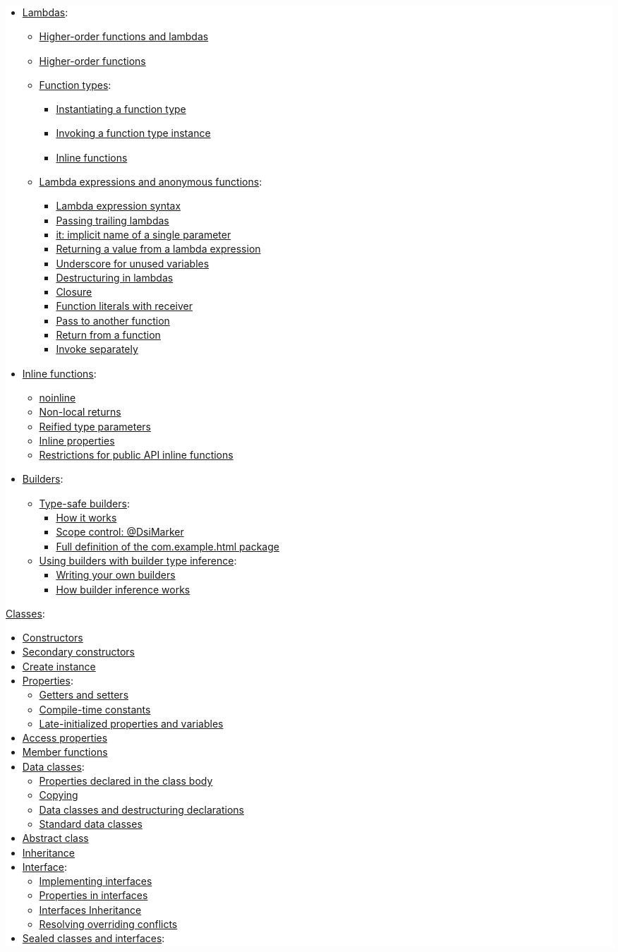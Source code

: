 
- [Lambdas](#lambdas):
  - [Higher-order functions and lambdas](#higher-order-functions-and-lambdas)
  
  - [Higher-order functions](#higher-order-functions)
  
  - [Function types](#function-types):
  
    - [Instantiating a function type](#instantiating-a-function-type)
    
    - [Invoking a function type instance](#invoking-a-function-type-instance)
    
    - [Inline functions](#inline-functions)
  
  - [Lambda expressions and anonymous functions](#lambda-expressions-and-anonymous-functions):
    - [Lambda expression syntax](#lambda-expression-syntax)
    - [Passing trailing lambdas](#passing-trailing-lambdas)
    - [it: implicit name of a single parameter](#it-implicit-name-of-a-single-parameter)
    - [Returning a value from a lambda expression](#returning-a-value-from-a-lambda-expression)
    - [Underscore for unused variables](#underscore-for-unused-variables)
    - [Destructuring in lambdas](#destructuring-in-lambdas)
    - [Closure](#closure)
    - [Function literals with receiver](#function-literals-with-receiver)
    - [Pass to another function](#pass-to-another-function)
    - [Return from a function](#return-from-a-function)
    - [Invoke separately](#invoke-separately)



- [Inline functions](#inline-functions-1):
  - [noinline](#noinline)
  - [Non-local returns](#non-local-returns)
  - [Reified type parameters](#reified-type-parameters)
  - [Inline properties](#inline-properties)
  - [Restrictions for public API inline functions](#restrictions-for-public-api-inline-functions-)

- [Builders](#builders):
  - [Type-safe builders](#type-safe-builders):
    - [How it works](#how-it-works)
    - [Scope control: @DsiMarker](#scope-control-dsimarker)
    - [Full definition of the com.example.html package](#full-definition-of-the-comexamplehtml-package)
  - [Using builders with builder type inference](#using-builders-with-builder-type-inference):
    - [Writing your own builders](#writing-your-own-builders)
    - [How builder inference works](#how-builder-inference-works)


[Classes](#classes):
- [Constructors](#constructors)
- [Secondary constructors](#secondary-constructors)
- [Create instance](#create-instance)
- [Properties](#properties):
  - [Getters and setters](#getters-and-setters)
  - [Compile-time constants](#compile-time-constants)
  - [Late-initialized properties and variables](#late-initialized-properties-and-variables)
- [Access properties](#access-properties)
- [Member functions](#member-functions-1)
- [Data classes](#data-classes):
  - [Properties declared in the class body](#properties-declared-in-the-class-body)
  - [Copying](#copying)
  - [Data classes and destructuring declarations](#data-classes-and-destructuring-declarations)
  - [Standard data classes](#standard-data-classes)
- [Abstract class](#abstract-class)
- [Inheritance](#inheritance)
- [Interface](#interfaces):
  - [Implementing interfaces](#implementing-interfaces)
  - [Properties in interfaces](#properties-in-interfaces)
  - [Interfaces Inheritance](#interfaces-inheritance)
  - [Resolving overriding conflicts](#resolving-overriding-conflicts)
- [Sealed classes and interfaces](#sealed-classes-and-interfaces):